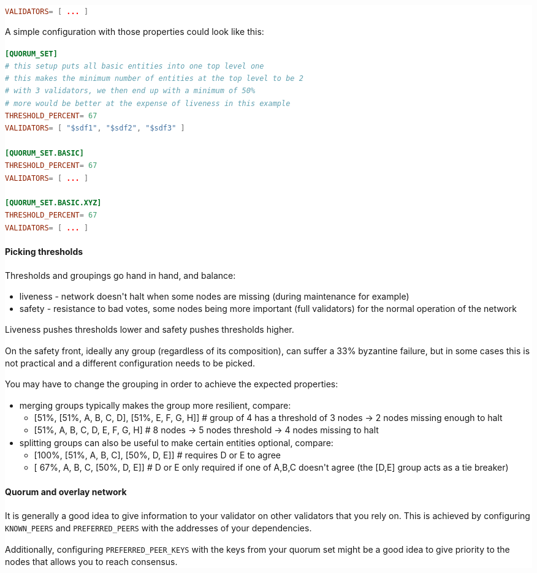 ```toml
VALIDATORS= [ ... ]
```

A simple configuration with those properties could look like this:
```toml
[QUORUM_SET]
# this setup puts all basic entities into one top level one
# this makes the minimum number of entities at the top level to be 2
# with 3 validators, we then end up with a minimum of 50%
# more would be better at the expense of liveness in this example
THRESHOLD_PERCENT= 67
VALIDATORS= [ "$sdf1", "$sdf2", "$sdf3" ]

[QUORUM_SET.BASIC]
THRESHOLD_PERCENT= 67
VALIDATORS= [ ... ]

[QUORUM_SET.BASIC.XYZ]
THRESHOLD_PERCENT= 67
VALIDATORS= [ ... ]
```

#### Picking thresholds

Thresholds and groupings go hand in hand, and balance:

   * liveness - network doesn't halt when some nodes are missing (during maintenance for example)
   * safety - resistance to bad votes, some nodes being more important (full validators) for the normal operation of the network

Liveness pushes thresholds lower and safety pushes thresholds higher.

On the safety front, ideally any group (regardless of its composition), can suffer a 33% byzantine failure, but in some cases this is not practical and a different configuration needs to be picked.

You may have to change the grouping in order to achieve the expected properties:

  * merging groups typically makes the group more resilient, compare:
    * [51%, [51%, A, B, C, D], [51%, E, F, G, H]] # group of 4 has a threshold of 3 nodes -> 2 nodes missing enough to halt
    * [51%, A, B, C, D, E, F, G, H] # 8 nodes -> 5 nodes threshold -> 4 nodes missing to halt
  * splitting groups can also be useful to make certain entities optional, compare:
    * [100%, [51%, A, B, C], [50%, D, E]] # requires D or E to agree
    * [ 67%, A, B, C, [50%, D, E]] # D or E only required if one of A,B,C doesn't agree (the [D,E] group acts as a tie breaker)

#### Quorum and overlay network

It is generally a good idea to give information to your validator on other validators that you rely on. This is achieved by configuring `KNOWN_PEERS` and `PREFERRED_PEERS` with the addresses of your dependencies.

Additionally, configuring `PREFERRED_PEER_KEYS` with the keys from your quorum set might be a good idea to give priority to the nodes that allows you to reach consensus.
